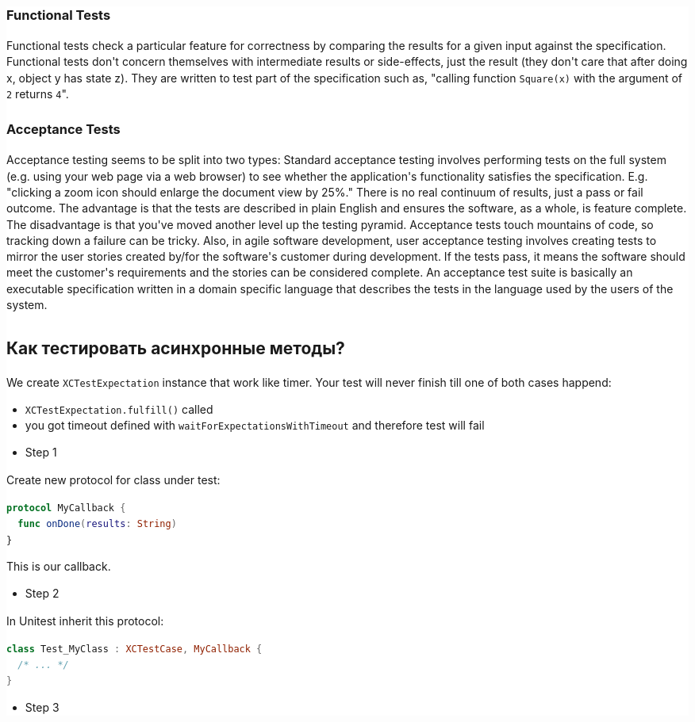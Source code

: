 <a name="functional-tests"></a>
### Functional Tests
Functional tests check a particular feature for correctness by comparing the results for a given input against the specification. Functional tests don't concern themselves with intermediate results or side-effects, just the result (they don't care that after doing x, object y has state z). They are written to test part of the specification such as, "calling function `Square(x)` with the argument of `2` returns `4`".

<a name="acceptance-tests"></a>
### Acceptance Tests
Acceptance testing seems to be split into two types:
Standard acceptance testing involves performing tests on the full system (e.g. using your web page via a web browser) to see whether the application's functionality satisfies the specification. E.g. "clicking a zoom icon should enlarge the document view by 25%." There is no real continuum of results, just a pass or fail outcome.
The advantage is that the tests are described in plain English and ensures the software, as a whole, is feature complete. The disadvantage is that you've moved another level up the testing pyramid. Acceptance tests touch mountains of code, so tracking down a failure can be tricky.
Also, in agile software development, user acceptance testing involves creating tests to mirror the user stories created by/for the software's customer during development. If the tests pass, it means the software should meet the customer's requirements and the stories can be considered complete. An acceptance test suite is basically an executable specification written in a domain specific language that describes the tests in the language used by the users of the system.

<a name="async-testing"></a>
## Как тестировать асинхронные методы?

We create `XCTestExpectation` instance that work like timer. Your test will never finish till one of both cases happend:
* `XCTestExpectation.fulfill()` called
* you got timeout defined with `waitForExpectationsWithTimeout` and therefore test will fail

- Step 1

Create new protocol for class under test:
```swift
protocol MyCallback {
  func onDone(results: String)
}
```
This is our callback.

- Step 2

In Unitest inherit this protocol:
```swift
class Test_MyClass : XCTestCase, MyCallback {
  /* ... */    
}
```

- Step 3
